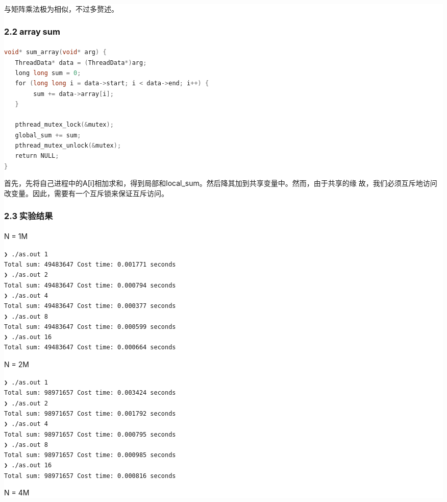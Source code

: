与矩阵乘法极为相似，不过多赘述。

### 2.2 array sum

```cpp
void* sum_array(void* arg) {
   ThreadData* data = (ThreadData*)arg;
   long long sum = 0;
   for (long long i = data->start; i < data->end; i++) {        
     	sum += data->array[i];
   }
   
   pthread_mutex_lock(&mutex);
   global_sum += sum;
   pthread_mutex_unlock(&mutex);
   return NULL;
}
```

⾸先，先将⾃⼰进程中的A[i]相加求和，得到局部和local_sum。然后降其加到共享变量中。然⽽，由于共享的缘
故，我们必须互斥地访问改变量。因此，需要有⼀个互斥锁来保证互斥访问。

### 2.3 实验结果

N = 1M

```bash
❯ ./as.out 1 
Total sum: 49483647 Cost time: 0.001771 seconds 
❯ ./as.out 2 
Total sum: 49483647 Cost time: 0.000794 seconds 
❯ ./as.out 4 
Total sum: 49483647 Cost time: 0.000377 seconds 
❯ ./as.out 8 
Total sum: 49483647 Cost time: 0.000599 seconds 
❯ ./as.out 16 
Total sum: 49483647 Cost time: 0.000664 seconds
```

N = 2M

```bash
❯ ./as.out 1 
Total sum: 98971657 Cost time: 0.003424 seconds 
❯ ./as.out 2 
Total sum: 98971657 Cost time: 0.001792 seconds 
❯ ./as.out 4 
Total sum: 98971657 Cost time: 0.000795 seconds 
❯ ./as.out 8 
Total sum: 98971657 Cost time: 0.000985 seconds
❯ ./as.out 16 
Total sum: 98971657 Cost time: 0.000816 seconds
```

N = 4M
